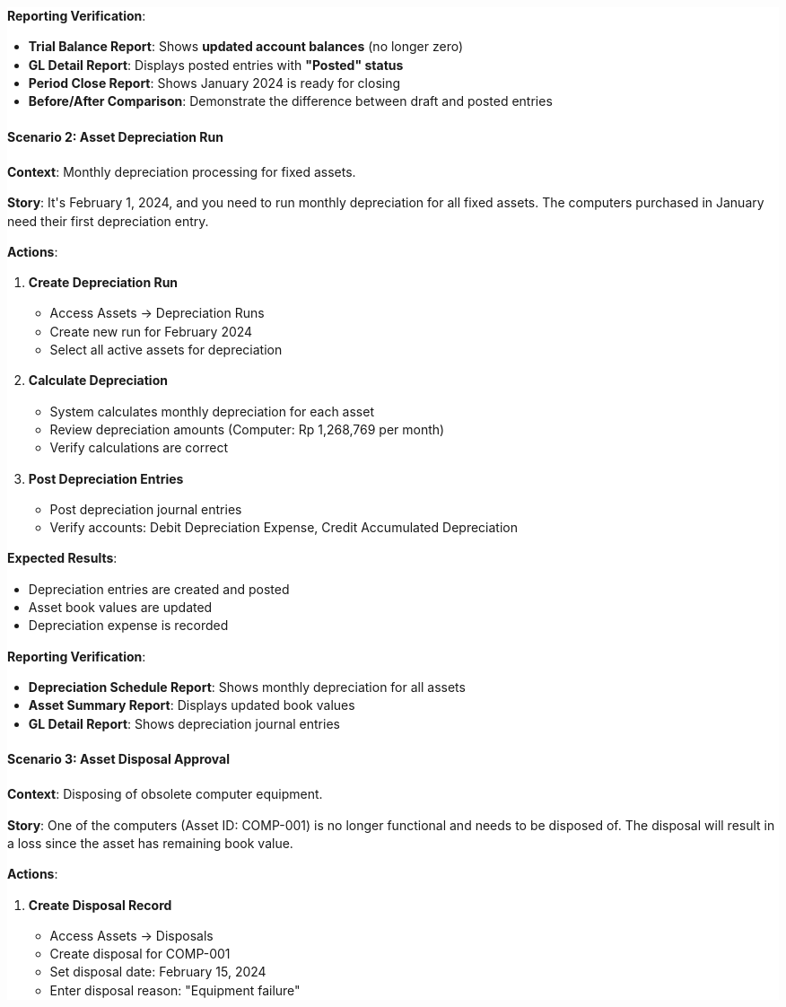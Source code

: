 **Reporting Verification**:

- **Trial Balance Report**: Shows **updated account balances** (no longer zero)
- **GL Detail Report**: Displays posted entries with **"Posted" status**
- **Period Close Report**: Shows January 2024 is ready for closing
- **Before/After Comparison**: Demonstrate the difference between draft and posted entries

#### Scenario 2: Asset Depreciation Run

**Context**: Monthly depreciation processing for fixed assets.

**Story**: It's February 1, 2024, and you need to run monthly depreciation for all fixed assets. The computers purchased in January need their first depreciation entry.

**Actions**:

1. **Create Depreciation Run**

   - Access Assets → Depreciation Runs
   - Create new run for February 2024
   - Select all active assets for depreciation

2. **Calculate Depreciation**

   - System calculates monthly depreciation for each asset
   - Review depreciation amounts (Computer: Rp 1,268,769 per month)
   - Verify calculations are correct

3. **Post Depreciation Entries**
   - Post depreciation journal entries
   - Verify accounts: Debit Depreciation Expense, Credit Accumulated Depreciation

**Expected Results**:

- Depreciation entries are created and posted
- Asset book values are updated
- Depreciation expense is recorded

**Reporting Verification**:

- **Depreciation Schedule Report**: Shows monthly depreciation for all assets
- **Asset Summary Report**: Displays updated book values
- **GL Detail Report**: Shows depreciation journal entries

#### Scenario 3: Asset Disposal Approval

**Context**: Disposing of obsolete computer equipment.

**Story**: One of the computers (Asset ID: COMP-001) is no longer functional and needs to be disposed of. The disposal will result in a loss since the asset has remaining book value.

**Actions**:

1. **Create Disposal Record**

   - Access Assets → Disposals
   - Create disposal for COMP-001
   - Set disposal date: February 15, 2024
   - Enter disposal reason: "Equipment failure"
